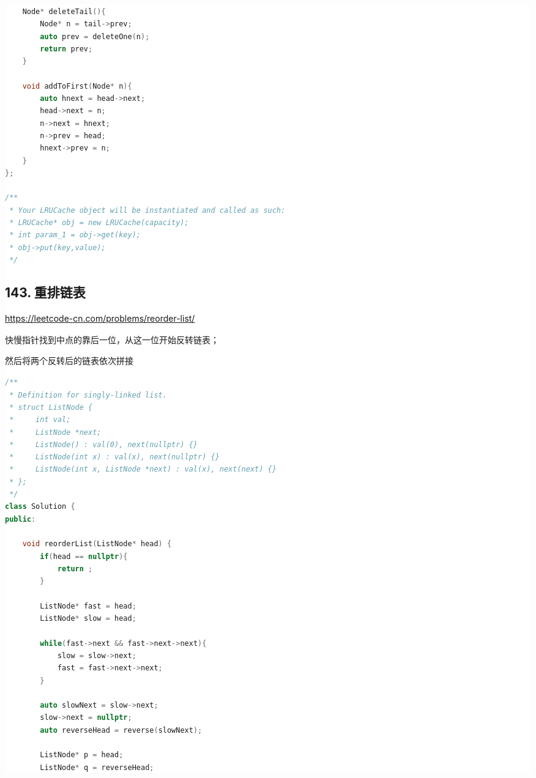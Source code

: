 ```C++
    Node* deleteTail(){
        Node* n = tail->prev;
        auto prev = deleteOne(n);
        return prev;
    }

    void addToFirst(Node* n){
        auto hnext = head->next;
        head->next = n;
        n->next = hnext;
        n->prev = head;
        hnext->prev = n;
    }
};

/**
 * Your LRUCache object will be instantiated and called as such:
 * LRUCache* obj = new LRUCache(capacity);
 * int param_1 = obj->get(key);
 * obj->put(key,value);
 */
```

##  143. 重排链表
https://leetcode-cn.com/problems/reorder-list/

快慢指针找到中点的靠后一位，从这一位开始反转链表；

然后将两个反转后的链表依次拼接

```C++
/**
 * Definition for singly-linked list.
 * struct ListNode {
 *     int val;
 *     ListNode *next;
 *     ListNode() : val(0), next(nullptr) {}
 *     ListNode(int x) : val(x), next(nullptr) {}
 *     ListNode(int x, ListNode *next) : val(x), next(next) {}
 * };
 */
class Solution {
public:

    void reorderList(ListNode* head) {
        if(head == nullptr){
            return ;
        }

        ListNode* fast = head;
        ListNode* slow = head;

        while(fast->next && fast->next->next){
            slow = slow->next;
            fast = fast->next->next;
        }

        auto slowNext = slow->next;
        slow->next = nullptr;
        auto reverseHead = reverse(slowNext);

        ListNode* p = head;
        ListNode* q = reverseHead;

```